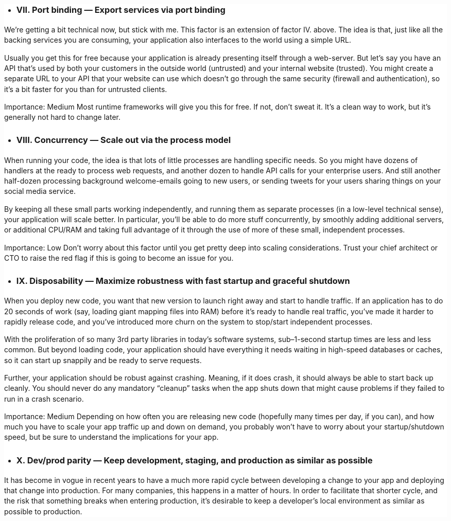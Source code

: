 * ### VII. Port binding — Export services via port binding

We’re getting a bit technical now, but stick with me. This factor is an extension of factor IV. above. The idea is that, just like all the backing services you are consuming, your application also interfaces to the world using a simple URL.

Usually you get this for free because your application is already presenting itself through a web-server. But let’s say you have an API that’s used by both your customers in the outside world (untrusted) and your internal website (trusted). You might create a separate URL to your API that your website can use which doesn’t go through the same security (firewall and authentication), so it’s a bit faster for you than for untrusted clients.

Importance: Medium Most runtime frameworks will give you this for free. If not, don’t sweat it. It’s a clean way to work, but it’s generally not hard to change later.

* ### VIII. Concurrency — Scale out via the process model

When running your code, the idea is that lots of little processes are handling specific needs. So you might have dozens of handlers at the ready to process web requests, and another dozen to handle API calls for your enterprise users. And still another half-dozen processing background welcome-emails going to new users, or sending tweets for your users sharing things on your social media service.

By keeping all these small parts working independently, and running them as separate processes (in a low-level technical sense), your application will scale better. In particular, you’ll be able to do more stuff concurrently, by smoothly adding additional servers, or additional CPU/RAM and taking full advantage of it through the use of more of these small, independent processes.

Importance: Low Don’t worry about this factor until you get pretty deep into scaling considerations. Trust your chief architect or CTO to raise the red flag if this is going to become an issue for you.

* ### IX. Disposability — Maximize robustness with fast startup and graceful shutdown

When you deploy new code, you want that new version to launch right away and start to handle traffic. If an application has to do 20 seconds of work (say, loading giant mapping files into RAM) before it’s ready to handle real traffic, you’ve made it harder to rapidly release code, and you’ve introduced more churn on the system to stop/start independent processes.

With the proliferation of so many 3rd party libraries in today’s software systems, sub–1-second startup times are less and less common. But beyond loading code, your application should have everything it needs waiting in high-speed databases or caches, so it can start up snappily and be ready to serve requests.

Further, your application should be robust against crashing. Meaning, if it does crash, it should always be able to start back up cleanly. You should never do any mandatory “cleanup” tasks when the app shuts down that might cause problems if they failed to run in a crash scenario.

Importance: Medium Depending on how often you are releasing new code (hopefully many times per day, if you can), and how much you have to scale your app traffic up and down on demand, you probably won’t have to worry about your startup/shutdown speed, but be sure to understand the implications for your app.

*  ### X. Dev/prod parity — Keep development, staging, and production as similar as possible

It has become in vogue in recent years to have a much more rapid cycle between developing a change to your app and deploying that change into production. For many companies, this happens in a matter of hours. In order to facilitate that shorter cycle, and the risk that something breaks when entering production, it’s desirable to keep a developer’s local environment as similar as possible to production.
